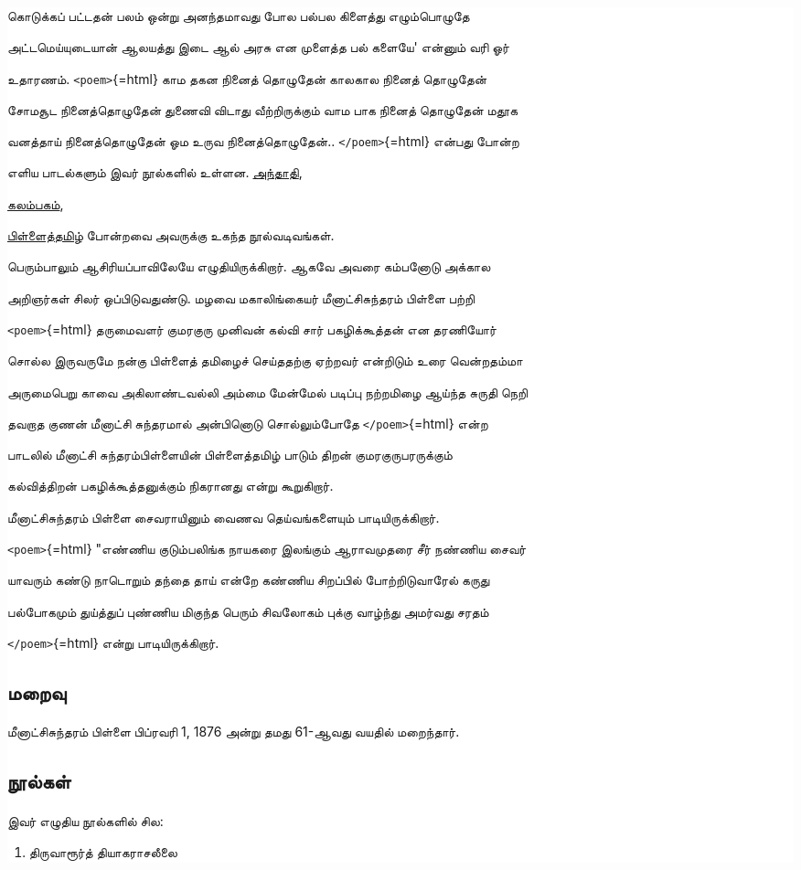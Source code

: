 கொடுக்கப் பட்டதன் பலம் ஒன்று அனந்தமாவது போல பல்பல கிளைத்து எழும்பொழுதே

அட்டமெய்யுடையான் ஆலயத்து இடை ஆல் அரசு என முளைத்த பல் களையே' என்னும் வரி ஓர்

உதாரணம். `<poem>`{=html} காம தகன நினைத் தொழுதேன் காலகால நினைத் தொழுதேன்

சோமசூட நினைத்தொழுதேன் துணைவி விடாது வீற்றிருக்கும் வாம பாக நினைத் தொழுதேன் மதூக

வனத்தாய் நினைத்தொழுதேன் ஓம உருவ நினைத்தொழுதேன்.. `</poem>`{=html} என்பது போன்ற

எளிய பாடல்களும் இவர் நூல்களில் உள்ளன. [அந்தாதி](அந்தாதி "wikilink"),

[கலம்பகம்](கலம்பகம்_(இலக்கியம்) "wikilink"),

[பிள்ளைத்தமிழ்](பிள்ளைத்தமிழ் "wikilink") போன்றவை அவருக்கு உகந்த நூல்வடிவங்கள்.

பெரும்பாலும் ஆசிரியப்பாவிலேயே எழுதியிருக்கிறார். ஆகவே அவரை கம்பனோடு அக்கால

அறிஞர்கள் சிலர் ஒப்பிடுவதுண்டு. மழவை மகாலிங்கையர் மீனாட்சிசுந்தரம் பிள்ளை பற்றி



`<poem>`{=html} தருமைவளர் குமரகுரு முனிவன் கல்வி சார் பகழிக்கூத்தன் என தரணியோர்

சொல்ல இருவருமே நன்கு பிள்ளைத் தமிழைச் செய்ததற்கு ஏற்றவர் என்றிடும் உரை வென்றதம்மா

அருமைபெறு காவை அகிலாண்டவல்லி அம்மை மேன்மேல் படிப்பு நற்றமிழை ஆய்ந்த சுருதி நெறி

தவறாத குணன் மீனாட்சி சுந்தரமால் அன்பினொடு சொல்லும்போதே `</poem>`{=html} என்ற

பாடலில் மீனாட்சி சுந்தரம்பிள்ளையின் பிள்ளைத்தமிழ் பாடும் திறன் குமரகுருபரருக்கும்

கல்வித்திறன் பகழிக்கூத்தனுக்கும் நிகரானது என்று கூறுகிறார்.



மீனாட்சிசுந்தரம் பிள்ளை சைவராயினும் வைணவ தெய்வங்களையும் பாடியிருக்கிறார்.



`<poem>`{=html} \"எண்ணிய குடும்பலிங்க நாயகரை இலங்கும் ஆராவமுதரை சீர் நண்ணிய சைவர்

யாவரும் கண்டு நாடொறும் தந்தை தாய் என்றே கண்ணிய சிறப்பில் போற்றிடுவாரேல் கருது

பல்போகமும் துய்த்துப் புண்ணிய மிகுந்த பெரும் சிவலோகம் புக்கு வாழ்ந்து அமர்வது சரதம்

`</poem>`{=html} என்று பாடியிருக்கிறார்.



## மறைவு



மீனாட்சிசுந்தரம் பிள்ளை பிப்ரவரி 1, 1876 அன்று தமது 61-ஆவது வயதில் மறைந்தார்.



## நூல்கள்



இவர் எழுதிய நூல்களில் சில:



1.  திருவாரூர்த் தியாகராசலீலை

